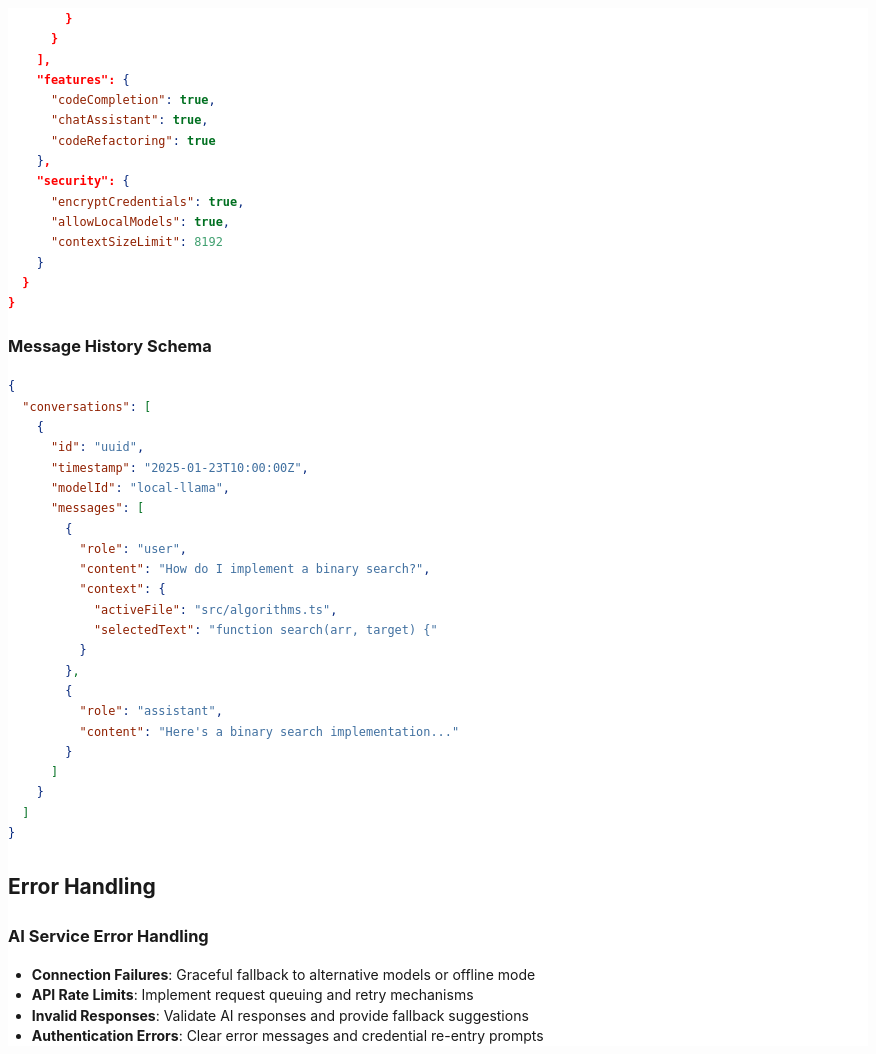 ```json
        }
      }
    ],
    "features": {
      "codeCompletion": true,
      "chatAssistant": true,
      "codeRefactoring": true
    },
    "security": {
      "encryptCredentials": true,
      "allowLocalModels": true,
      "contextSizeLimit": 8192
    }
  }
}
```

### Message History Schema
```json
{
  "conversations": [
    {
      "id": "uuid",
      "timestamp": "2025-01-23T10:00:00Z",
      "modelId": "local-llama",
      "messages": [
        {
          "role": "user",
          "content": "How do I implement a binary search?",
          "context": {
            "activeFile": "src/algorithms.ts",
            "selectedText": "function search(arr, target) {"
          }
        },
        {
          "role": "assistant",
          "content": "Here's a binary search implementation..."
        }
      ]
    }
  ]
}
```

## Error Handling

### AI Service Error Handling
- **Connection Failures**: Graceful fallback to alternative models or offline mode
- **API Rate Limits**: Implement request queuing and retry mechanisms
- **Invalid Responses**: Validate AI responses and provide fallback suggestions
- **Authentication Errors**: Clear error messages and credential re-entry prompts
